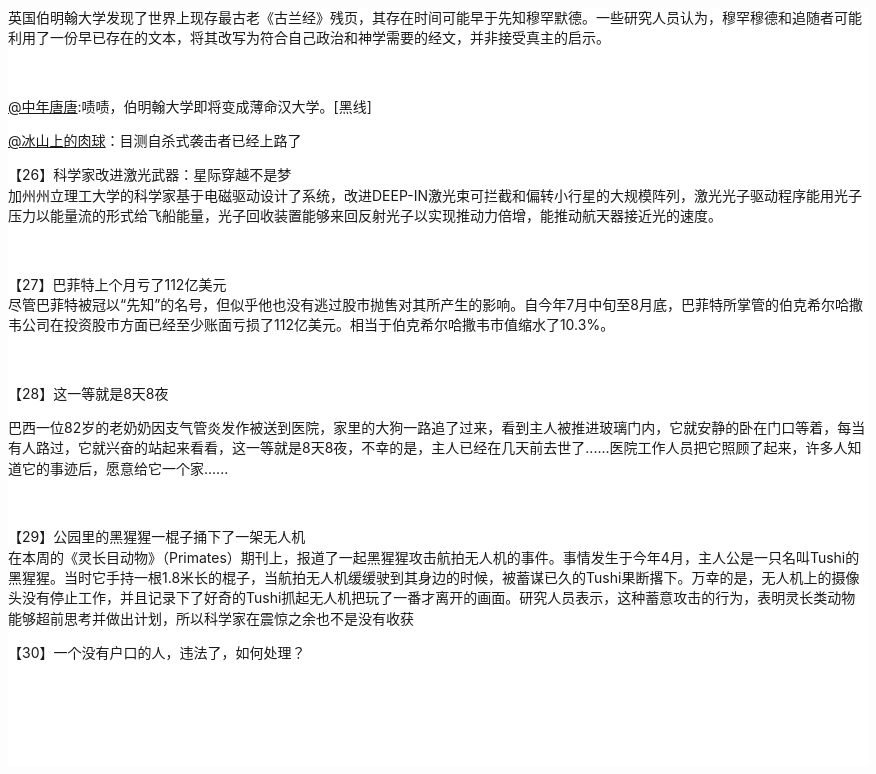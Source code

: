 <p>
	英国伯明翰大学发现了世界上现存最古老《古兰经》残页，其存在时间可能早于先知穆罕默德。一些研究人员认为，穆罕穆德和追随者可能利用了一份早已存在的文本，将其改写为符合自己政治和神学需要的经文，并非接受真主的启示。
</p>
<p>
	<img src="http://pic.yupoo.com/dapenti/EVJxIPXG/LnoYA.jpg" alt=""> 
</p>
<p>
	<a target="_blank" href="http://weibo.com/n/%E4%B8%AD%E5%B9%B4%E5%94%90%E5%94%90?from=feed&amp;loc=at">@中年唐唐</a>:啧啧，伯明翰大学即将变成薄命汉大学。[黑线]&#160;&#160;
</p>
<p>
	<a target="_blank" href="http://weibo.com/n/%E5%86%B0%E5%B1%B1%E4%B8%8A%E7%9A%84%E8%82%89%E7%90%83?from=feed&amp;loc=at">@冰山上的肉球</a>：目测自杀式袭击者已经上路了
</p>
【26】科学家改进激光武器：星际穿越不是梦<br>
加州州立理工大学的科学家基于电磁驱动设计了系统，改进DEEP-IN激光束可拦截和偏转小行星的大规模阵列，激光光子驱动程序能用光子压力以能量流的形式给飞船能量，光子回收装置能够来回反射光子以实现推动力倍增，能推动航天器接近光的速度。&#160;
<p>
	<img src="http://pic.yupoo.com/dapenti/EVJxGUnG/xi9eP.jpg" alt="">&#160;&#160;
</p>
<p>
	【27】巴菲特上个月亏了112亿美元<br>
尽管巴菲特被冠以“先知”的名号，但似乎他也没有逃过股市抛售对其所产生的影响。自今年7月中旬至8月底，巴菲特所掌管的伯克希尔哈撒韦公司在投资股市方面已经至少账面亏损了112亿美元。相当于伯克希尔哈撒韦市值缩水了10.3%。
</p>
<p>
	<img src="http://pic.yupoo.com/dapenti/EVJWVaGT/fRIKq.jpg" alt=""> 
</p>
<p>
	【28】这一等就是8天8夜
</p>
<p>
	巴西一位82岁的老奶奶因支气管炎发作被送到医院，家里的大狗一路追了过来，看到主人被推进玻璃门内，它就安静的卧在门口等着，每当有人路过，它就兴奋的站起来看看，这一等就是8天8夜，不幸的是，主人已经在几天前去世了......医院工作人员把它照顾了起来，许多人知道它的事迹后，愿意给它一个家......
</p>
<p>
	<img src="http://pic.yupoo.com/dapenti/EVJZKABn/as1O8.jpg" alt=""> 
</p>
<p>
	【29】公园里的黑猩猩一棍子捅下了一架无人机<br>
在本周的《灵长目动物》（Primates）期刊上，报道了一起黑猩猩攻击航拍无人机的事件。事情发生于今年4月，主人公是一只名叫Tushi的黑猩猩。当时它手持一根1.8米长的棍子，当航拍无人机缓缓驶到其身边的时候，被蓄谋已久的Tushi果断撂下。万幸的是，无人机上的摄像头没有停止工作，并且记录下了好奇的Tushi抓起无人机把玩了一番才离开的画面。研究人员表示，这种蓄意攻击的行为，表明灵长类动物能够超前思考并做出计划，所以科学家在震惊之余也不是没有收获
</p>
<p>
	<iframe src="http://www.tudou.com/programs/view/html5embed.action?type=0&amp;code=OCh43YwE2jg&amp;lcode=&amp;resourceId=0_06_05_99" frameborder="0" style="width:480px;height:400px;">
	</iframe>
</p>
<p>
	【30】一个没有户口的人，违法了，如何处理？
</p>
<p>
	&#160;
</p>
<p>
	<img src="http://pic.yupoo.com/dapenti/EVJv7yaw/d1Sy9.jpg" alt=""> 
</p>
<p>
	&#160;